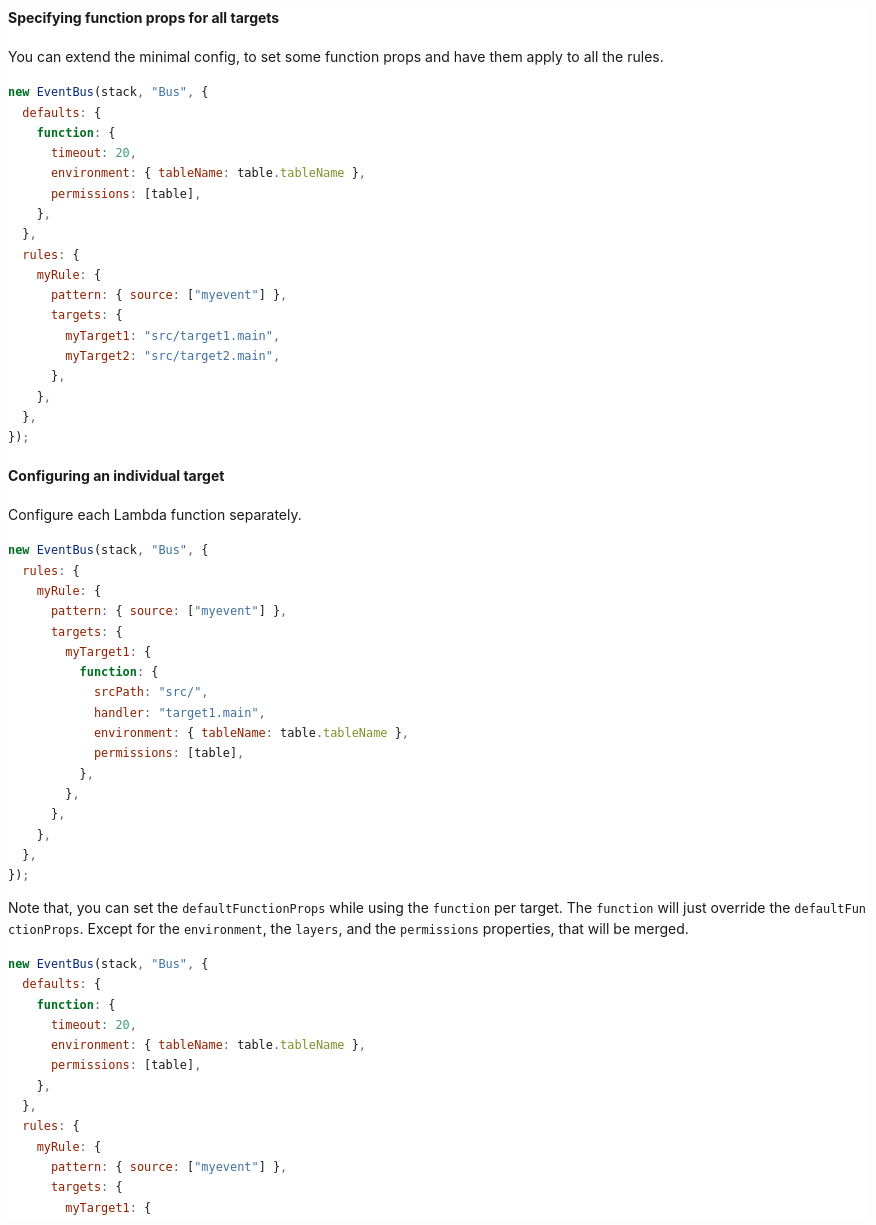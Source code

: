 #### Specifying function props for all targets

You can extend the minimal config, to set some function props and have them apply to all the rules.

```js {3-7}
new EventBus(stack, "Bus", {
  defaults: {
    function: {
      timeout: 20,
      environment: { tableName: table.tableName },
      permissions: [table],
    },
  },
  rules: {
    myRule: {
      pattern: { source: ["myevent"] },
      targets: {
        myTarget1: "src/target1.main",
        myTarget2: "src/target2.main",
      },
    },
  },
});
```

#### Configuring an individual target

Configure each Lambda function separately.

```js {10-11}
new EventBus(stack, "Bus", {
  rules: {
    myRule: {
      pattern: { source: ["myevent"] },
      targets: {
        myTarget1: {
          function: {
            srcPath: "src/",
            handler: "target1.main",
            environment: { tableName: table.tableName },
            permissions: [table],
          },
        },
      },
    },
  },
});
```

Note that, you can set the `defaultFunctionProps` while using the `function` per target. The `function` will just override the `defaultFunctionProps`. Except for the `environment`, the `layers`, and the `permissions` properties, that will be merged.

```js
new EventBus(stack, "Bus", {
  defaults: {
    function: {
      timeout: 20,
      environment: { tableName: table.tableName },
      permissions: [table],
    },
  },
  rules: {
    myRule: {
      pattern: { source: ["myevent"] },
      targets: {
        myTarget1: {
```